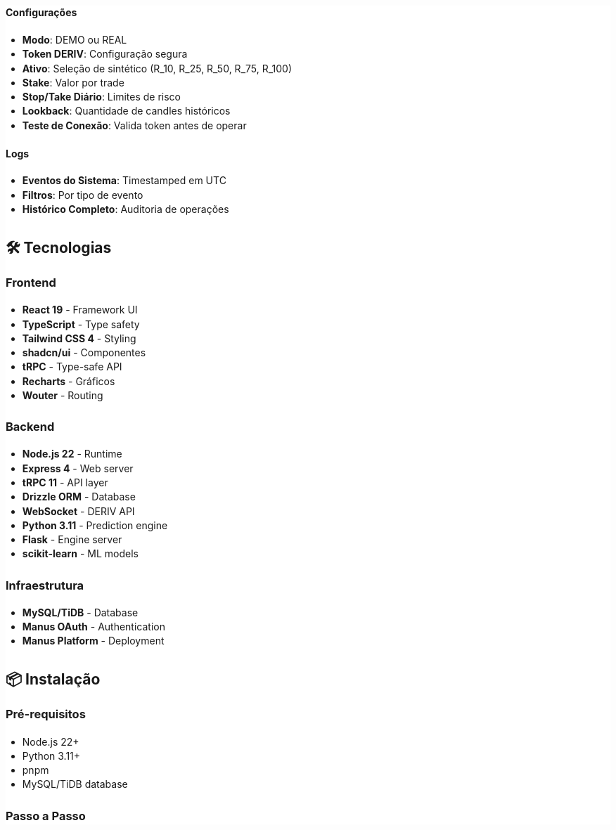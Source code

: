 #### Configurações
- **Modo**: DEMO ou REAL
- **Token DERIV**: Configuração segura
- **Ativo**: Seleção de sintético (R_10, R_25, R_50, R_75, R_100)
- **Stake**: Valor por trade
- **Stop/Take Diário**: Limites de risco
- **Lookback**: Quantidade de candles históricos
- **Teste de Conexão**: Valida token antes de operar

#### Logs
- **Eventos do Sistema**: Timestamped em UTC
- **Filtros**: Por tipo de evento
- **Histórico Completo**: Auditoria de operações

## 🛠️ Tecnologias

### Frontend
- **React 19** - Framework UI
- **TypeScript** - Type safety
- **Tailwind CSS 4** - Styling
- **shadcn/ui** - Componentes
- **tRPC** - Type-safe API
- **Recharts** - Gráficos
- **Wouter** - Routing

### Backend
- **Node.js 22** - Runtime
- **Express 4** - Web server
- **tRPC 11** - API layer
- **Drizzle ORM** - Database
- **WebSocket** - DERIV API
- **Python 3.11** - Prediction engine
- **Flask** - Engine server
- **scikit-learn** - ML models

### Infraestrutura
- **MySQL/TiDB** - Database
- **Manus OAuth** - Authentication
- **Manus Platform** - Deployment

## 📦 Instalação

### Pré-requisitos
- Node.js 22+
- Python 3.11+
- pnpm
- MySQL/TiDB database

### Passo a Passo

